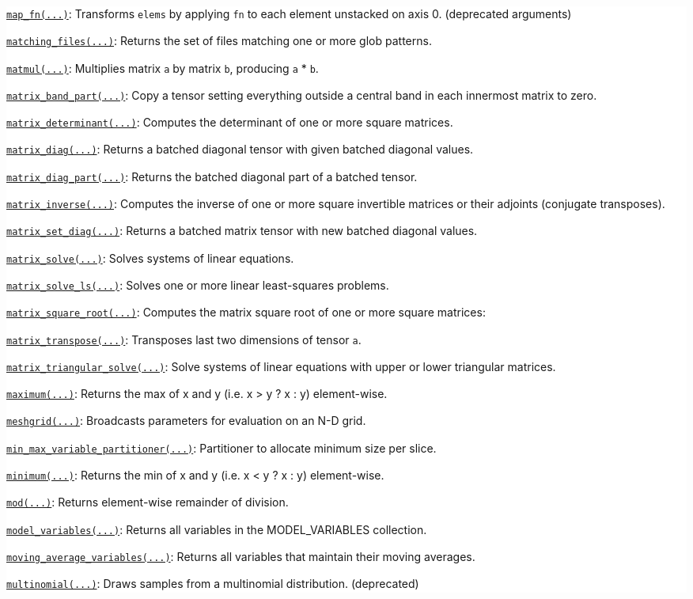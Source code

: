 [`map_fn(...)`](../../tf/compat/v1/map_fn.md): Transforms `elems` by applying `fn` to each element unstacked on axis 0. (deprecated arguments)

[`matching_files(...)`](../../tf/io/matching_files.md): Returns the set of files matching one or more glob patterns.

[`matmul(...)`](../../tf/linalg/matmul.md): Multiplies matrix `a` by matrix `b`, producing `a` * `b`.

[`matrix_band_part(...)`](../../tf/linalg/band_part.md): Copy a tensor setting everything outside a central band in each innermost matrix to zero.

[`matrix_determinant(...)`](../../tf/linalg/det.md): Computes the determinant of one or more square matrices.

[`matrix_diag(...)`](../../tf/linalg/diag.md): Returns a batched diagonal tensor with given batched diagonal values.

[`matrix_diag_part(...)`](../../tf/linalg/diag_part.md): Returns the batched diagonal part of a batched tensor.

[`matrix_inverse(...)`](../../tf/linalg/inv.md): Computes the inverse of one or more square invertible matrices or their adjoints (conjugate transposes).

[`matrix_set_diag(...)`](../../tf/linalg/set_diag.md): Returns a batched matrix tensor with new batched diagonal values.

[`matrix_solve(...)`](../../tf/linalg/solve.md): Solves systems of linear equations.

[`matrix_solve_ls(...)`](../../tf/linalg/lstsq.md): Solves one or more linear least-squares problems.

[`matrix_square_root(...)`](../../tf/linalg/sqrtm.md): Computes the matrix square root of one or more square matrices:

[`matrix_transpose(...)`](../../tf/linalg/matrix_transpose.md): Transposes last two dimensions of tensor `a`.

[`matrix_triangular_solve(...)`](../../tf/linalg/triangular_solve.md): Solve systems of linear equations with upper or lower triangular matrices.

[`maximum(...)`](../../tf/math/maximum.md): Returns the max of x and y (i.e. x > y ? x : y) element-wise.

[`meshgrid(...)`](../../tf/meshgrid.md): Broadcasts parameters for evaluation on an N-D grid.

[`min_max_variable_partitioner(...)`](../../tf/compat/v1/min_max_variable_partitioner.md): Partitioner to allocate minimum size per slice.

[`minimum(...)`](../../tf/math/minimum.md): Returns the min of x and y (i.e. x < y ? x : y) element-wise.

[`mod(...)`](../../tf/math/floormod.md): Returns element-wise remainder of division.

[`model_variables(...)`](../../tf/compat/v1/model_variables.md): Returns all variables in the MODEL_VARIABLES collection.

[`moving_average_variables(...)`](../../tf/compat/v1/moving_average_variables.md): Returns all variables that maintain their moving averages.

[`multinomial(...)`](../../tf/compat/v1/multinomial.md): Draws samples from a multinomial distribution. (deprecated)
